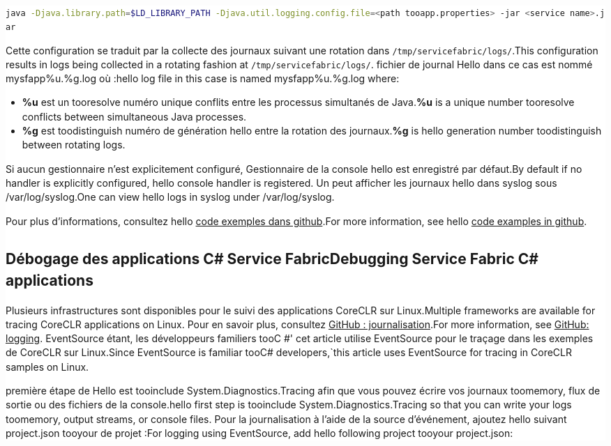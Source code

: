 ```sh
java -Djava.library.path=$LD_LIBRARY_PATH -Djava.util.logging.config.file=<path tooapp.properties> -jar <service name>.jar
```


<span data-ttu-id="27b41-121">Cette configuration se traduit par la collecte des journaux suivant une rotation dans `/tmp/servicefabric/logs/`.</span><span class="sxs-lookup"><span data-stu-id="27b41-121">This configuration results in logs being collected in a rotating fashion at `/tmp/servicefabric/logs/`.</span></span> <span data-ttu-id="27b41-122">fichier de journal Hello dans ce cas est nommé mysfapp%u.%g.log où :</span><span class="sxs-lookup"><span data-stu-id="27b41-122">hello log file in this case is named mysfapp%u.%g.log where:</span></span>
* <span data-ttu-id="27b41-123">**%u** est un tooresolve numéro unique conflits entre les processus simultanés de Java.</span><span class="sxs-lookup"><span data-stu-id="27b41-123">**%u** is a unique number tooresolve conflicts between simultaneous Java processes.</span></span>
* <span data-ttu-id="27b41-124">**%g** est toodistinguish numéro de génération hello entre la rotation des journaux.</span><span class="sxs-lookup"><span data-stu-id="27b41-124">**%g** is hello generation number toodistinguish between rotating logs.</span></span>

<span data-ttu-id="27b41-125">Si aucun gestionnaire n’est explicitement configuré, Gestionnaire de la console hello est enregistré par défaut.</span><span class="sxs-lookup"><span data-stu-id="27b41-125">By default if no handler is explicitly configured, hello console handler is registered.</span></span> <span data-ttu-id="27b41-126">Un peut afficher les journaux hello dans syslog sous /var/log/syslog.</span><span class="sxs-lookup"><span data-stu-id="27b41-126">One can view hello logs in syslog under /var/log/syslog.</span></span>

<span data-ttu-id="27b41-127">Pour plus d’informations, consultez hello [code exemples dans github](http://github.com/Azure-Samples/service-fabric-java-getting-started).</span><span class="sxs-lookup"><span data-stu-id="27b41-127">For more information, see hello [code examples in github](http://github.com/Azure-Samples/service-fabric-java-getting-started).</span></span>  


## <a name="debugging-service-fabric-c-applications"></a><span data-ttu-id="27b41-128">Débogage des applications C# Service Fabric</span><span class="sxs-lookup"><span data-stu-id="27b41-128">Debugging Service Fabric C# applications</span></span>


<span data-ttu-id="27b41-129">Plusieurs infrastructures sont disponibles pour le suivi des applications CoreCLR sur Linux.</span><span class="sxs-lookup"><span data-stu-id="27b41-129">Multiple frameworks are available for tracing CoreCLR applications on Linux.</span></span> <span data-ttu-id="27b41-130">Pour en savoir plus, consultez [GitHub : journalisation](http:/github.com/aspnet/logging).</span><span class="sxs-lookup"><span data-stu-id="27b41-130">For more information, see [GitHub: logging](http:/github.com/aspnet/logging).</span></span>  <span data-ttu-id="27b41-131">EventSource étant, les développeurs familiers tooC #' cet article utilise EventSource pour le traçage dans les exemples de CoreCLR sur Linux.</span><span class="sxs-lookup"><span data-stu-id="27b41-131">Since EventSource is familiar tooC# developers,\`this article uses EventSource for tracing in CoreCLR samples on Linux.</span></span>

<span data-ttu-id="27b41-132">première étape de Hello est tooinclude System.Diagnostics.Tracing afin que vous pouvez écrire vos journaux toomemory, flux de sortie ou des fichiers de la console.</span><span class="sxs-lookup"><span data-stu-id="27b41-132">hello first step is tooinclude System.Diagnostics.Tracing so that you can write your logs toomemory, output streams, or console files.</span></span>  <span data-ttu-id="27b41-133">Pour la journalisation à l’aide de la source d’événement, ajoutez hello suivant project.json tooyour de projet :</span><span class="sxs-lookup"><span data-stu-id="27b41-133">For logging using EventSource, add hello following project tooyour project.json:</span></span>
